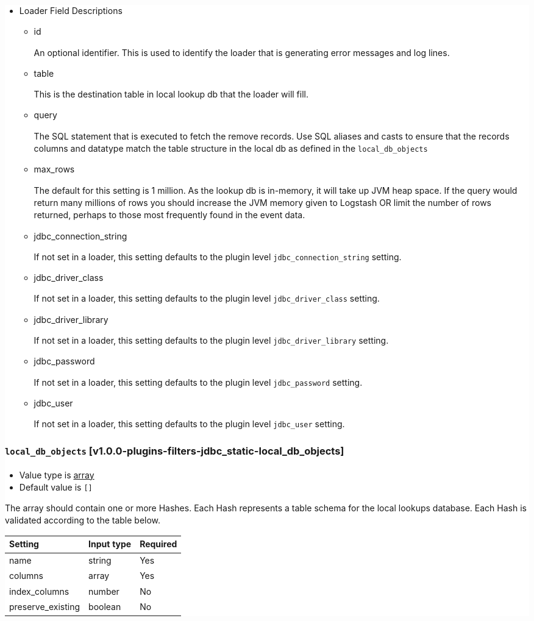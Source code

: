 * Loader Field Descriptions

  * id

    An optional identifier. This is used to identify the loader that is generating error messages and log lines.

  * table

    This is the destination table in local lookup db that the loader will fill.

  * query

    The SQL statement that is executed to fetch the remove records. Use SQL aliases and casts to ensure that the records columns and datatype match the table structure in the local db as defined in the `local_db_objects`

  * max\_rows

    The default for this setting is 1 million. As the lookup db is in-memory, it will take up JVM heap space. If the query would return many millions of rows you should increase the JVM memory given to Logstash OR limit the number of rows returned, perhaps to those most frequently found in the event data.

  * jdbc\_connection\_string

    If not set in a loader, this setting defaults to the plugin level `jdbc_connection_string` setting.

  * jdbc\_driver\_class

    If not set in a loader, this setting defaults to the plugin level `jdbc_driver_class` setting.

  * jdbc\_driver\_library

    If not set in a loader, this setting defaults to the plugin level `jdbc_driver_library` setting.

  * jdbc\_password

    If not set in a loader, this setting defaults to the plugin level `jdbc_password` setting.

  * jdbc\_user

    If not set in a loader, this setting defaults to the plugin level `jdbc_user` setting.

### `local_db_objects` [v1.0.0-plugins-filters-jdbc_static-local_db_objects]

* Value type is [array](/lsr/value-types.md#array)
* Default value is `[]`

The array should contain one or more Hashes. Each Hash represents a table schema for the local lookups database. Each Hash is validated according to the table below.

| Setting | Input type | Required |
| :- | :- | :- |
| name | string | Yes |
| columns | array | Yes |
| index\_columns | number | No |
| preserve\_existing | boolean | No |
